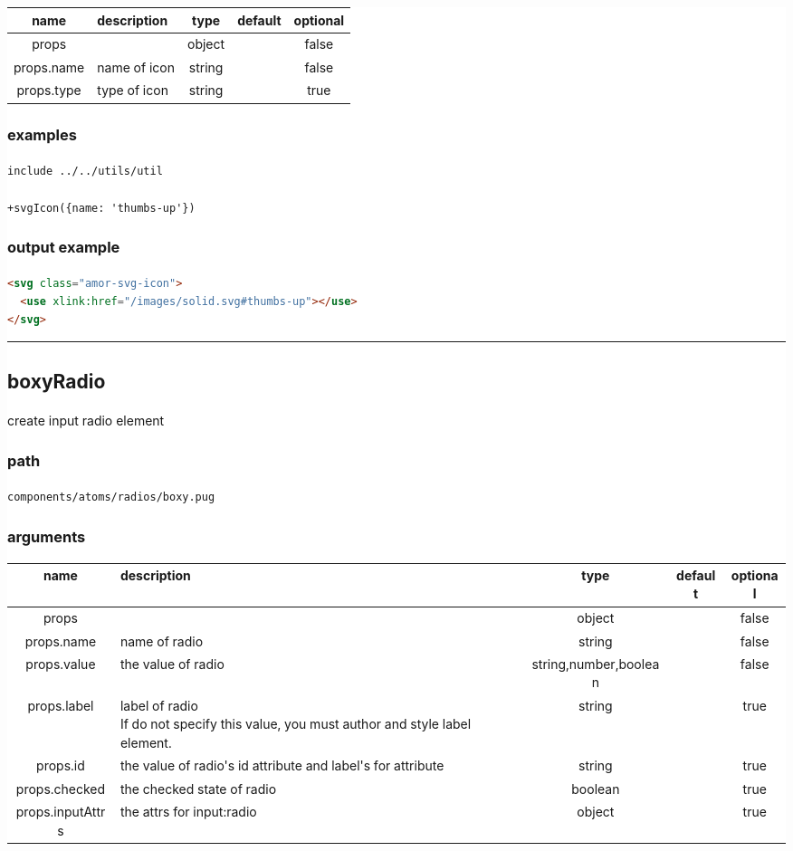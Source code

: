 |name|description|type|default|optional|
|:---:|:---|:---:|:---:|:---:|
|props||object||false|
|props.name|name of icon|string||false|
|props.type|type of icon|string||true|



### examples

```jade
include ../../utils/util

+svgIcon({name: 'thumbs-up'})
```


### output example 

```html
<svg class="amor-svg-icon">
  <use xlink:href="/images/solid.svg#thumbs-up"></use>
</svg>

```


---


## boxyRadio

create input radio element


### path 

`components/atoms/radios/boxy.pug`


### arguments 

|name|description|type|default|optional|
|:---:|:---|:---:|:---:|:---:|
|props||object||false|
|props.name|name of radio|string||false|
|props.value|the value of radio|string,number,boolean||false|
|props.label|label of radio<br> If do not specify this value, you must author and style label element.|string||true|
|props.id|the value of radio's id attribute and label's for attribute|string||true|
|props.checked|the checked state of radio|boolean||true|
|props.inputAttrs|the attrs for input:radio|object||true|
